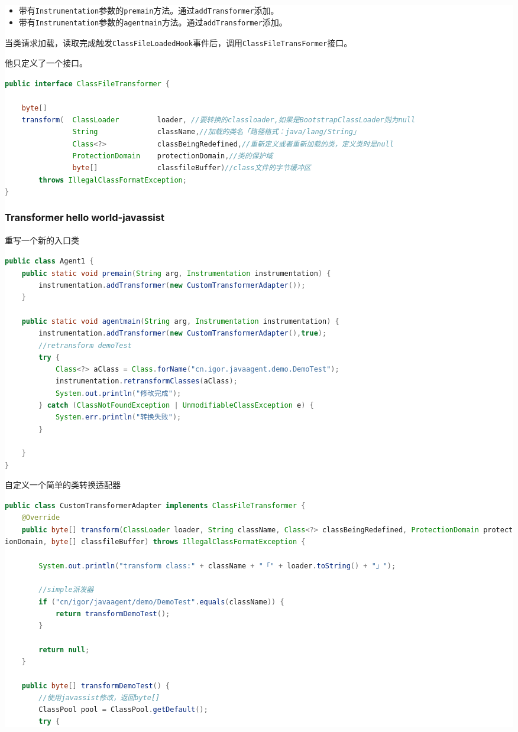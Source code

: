 - 带有```Instrumentation```参数的```premain```方法。通过```addTransformer```添加。
- 带有```Instrumentation```参数的```agentmain```方法。通过```addTransformer```添加。

当类请求加载，读取完成触发```ClassFileLoadedHook```事件后，调用```ClassFileTransFormer```接口。

他只定义了一个接口。

```java
public interface ClassFileTransformer {
    
    byte[]
    transform(  ClassLoader         loader, //要转换的classloader,如果是BootstrapClassLoader则为null
                String              className,//加载的类名「路径格式：java/lang/String」
                Class<?>            classBeingRedefined,//重新定义或者重新加载的类，定义类时是null
                ProtectionDomain    protectionDomain,//类的保护域
                byte[]              classfileBuffer)//class文件的字节缓冲区
        throws IllegalClassFormatException;
}
```

### Transformer hello world-javassist

重写一个新的入口类

```java
public class Agent1 {
    public static void premain(String arg, Instrumentation instrumentation) {
        instrumentation.addTransformer(new CustomTransformerAdapter());
    }

    public static void agentmain(String arg, Instrumentation instrumentation) {
        instrumentation.addTransformer(new CustomTransformerAdapter(),true);
        //retransform demoTest
        try {
            Class<?> aClass = Class.forName("cn.igor.javaagent.demo.DemoTest");
            instrumentation.retransformClasses(aClass);
            System.out.println("修改完成");
        } catch (ClassNotFoundException | UnmodifiableClassException e) {
            System.err.println("转换失败");
        }

    }
}
```

自定义一个简单的类转换适配器

```java
public class CustomTransformerAdapter implements ClassFileTransformer {
    @Override
    public byte[] transform(ClassLoader loader, String className, Class<?> classBeingRedefined, ProtectionDomain protectionDomain, byte[] classfileBuffer) throws IllegalClassFormatException {

        System.out.println("transform class:" + className + "「" + loader.toString() + "」");

        //simple派发器
        if ("cn/igor/javaagent/demo/DemoTest".equals(className)) {
            return transformDemoTest();
        }

        return null;
    }

    public byte[] transformDemoTest() {
        //使用javassist修改，返回byte[]
        ClassPool pool = ClassPool.getDefault();
        try {
```